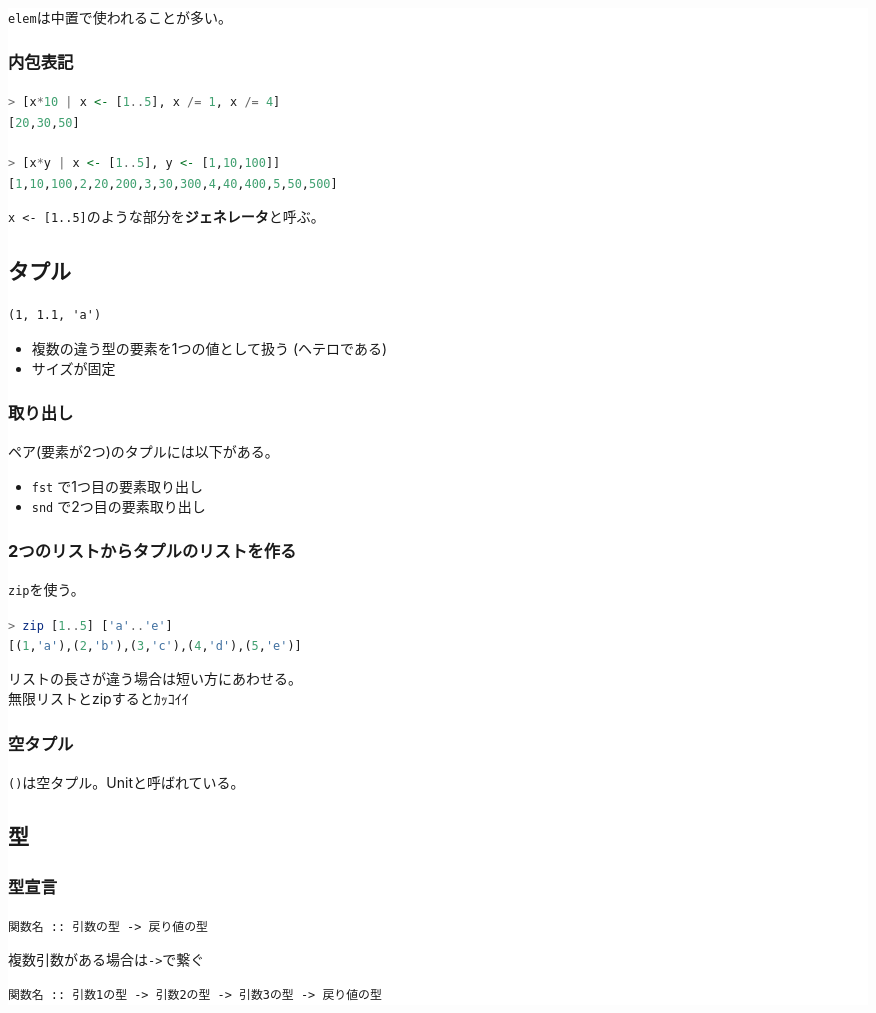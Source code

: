`elem`は中置で使われることが多い。


### 内包表記

```haskell
> [x*10 | x <- [1..5], x /= 1, x /= 4]
[20,30,50]

> [x*y | x <- [1..5], y <- [1,10,100]]
[1,10,100,2,20,200,3,30,300,4,40,400,5,50,500]
```

`x <- [1..5]`のような部分を**ジェネレータ**と呼ぶ。


タプル
------

`(1, 1.1, 'a')`

* 複数の違う型の要素を1つの値として扱う (ヘテロである)
* サイズが固定

### 取り出し

ペア(要素が2つ)のタプルには以下がある。

* `fst` で1つ目の要素取り出し
* `snd` で2つ目の要素取り出し

### 2つのリストからタプルのリストを作る

`zip`を使う。

```haskell
> zip [1..5] ['a'..'e']
[(1,'a'),(2,'b'),(3,'c'),(4,'d'),(5,'e')]
```

リストの長さが違う場合は短い方にあわせる。  
無限リストとzipするとｶｯｺｲｲ

### 空タプル

`()`は空タプル。Unitと呼ばれている。


型
--

### 型宣言

`関数名 :: 引数の型 -> 戻り値の型`

複数引数がある場合は`->`で繋ぐ

`関数名 :: 引数1の型 -> 引数2の型 -> 引数3の型 -> 戻り値の型`
